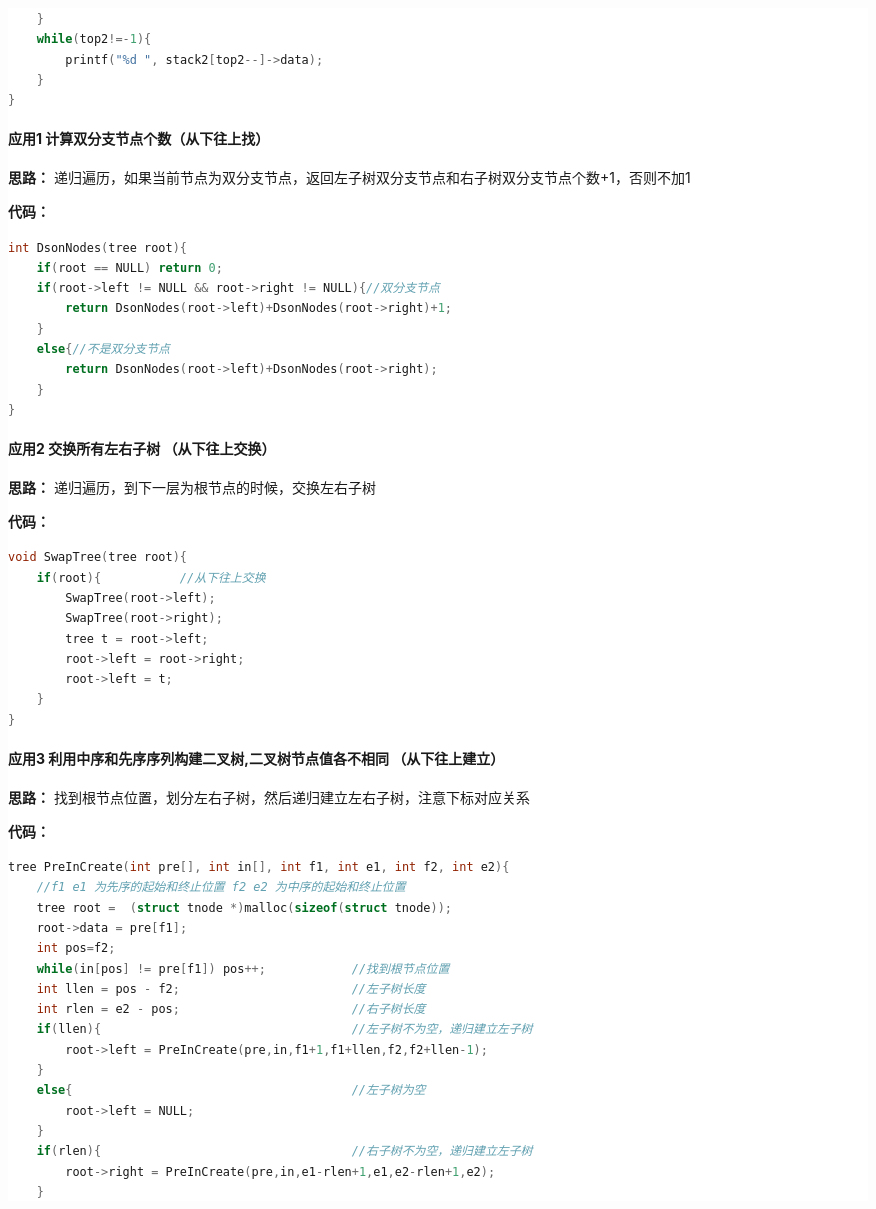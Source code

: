 ```c
	}
	while(top2!=-1){
		printf("%d ", stack2[top2--]->data);
	}
} 

```

#### 应用1 计算双分支节点个数（从下往上找）

**思路：** 递归遍历，如果当前节点为双分支节点，返回左子树双分支节点和右子树双分支节点个数+1，否则不加1

**代码：**

```c
int DsonNodes(tree root){
	if(root == NULL) return 0;
	if(root->left != NULL && root->right != NULL){//双分支节点
		return DsonNodes(root->left)+DsonNodes(root->right)+1;
	}
	else{//不是双分支节点
		return DsonNodes(root->left)+DsonNodes(root->right);
	}
}
```

#### 应用2 交换所有左右子树 （从下往上交换）

**思路：** 递归遍历，到下一层为根节点的时候，交换左右子树

**代码：**

```c
void SwapTree(tree root){
	if(root){			//从下往上交换
		SwapTree(root->left);
		SwapTree(root->right);
		tree t = root->left;
		root->left = root->right;
		root->left = t;
	}
}
```

#### 应用3 利用中序和先序序列构建二叉树,二叉树节点值各不相同 （从下往上建立）

**思路：** 找到根节点位置，划分左右子树，然后递归建立左右子树，注意下标对应关系

**代码：**

```c
tree PreInCreate(int pre[], int in[], int f1, int e1, int f2, int e2){
	//f1 e1 为先序的起始和终止位置 f2 e2 为中序的起始和终止位置 
	tree root =  (struct tnode *)malloc(sizeof(struct tnode));
	root->data = pre[f1];
	int pos=f2;
	while(in[pos] != pre[f1]) pos++;			//找到根节点位置
	int llen = pos - f2;						//左子树长度 
	int rlen = e2 - pos;						//右子树长度
	if(llen){									//左子树不为空，递归建立左子树 
		root->left = PreInCreate(pre,in,f1+1,f1+llen,f2,f2+llen-1);
	} 
	else{										//左子树为空 
		root->left = NULL;
	}
	if(rlen){									//右子树不为空，递归建立左子树 
		root->right = PreInCreate(pre,in,e1-rlen+1,e1,e2-rlen+1,e2);
	}
```